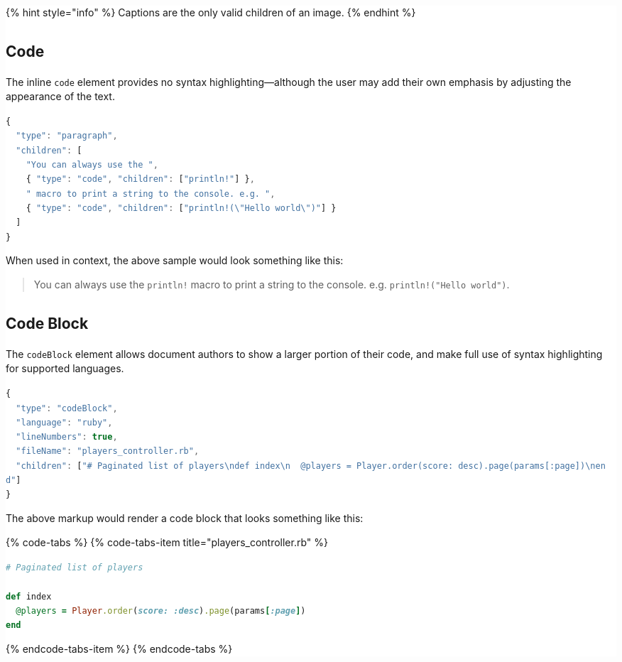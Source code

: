 {% hint style="info" %}
Captions are the only valid children of an image.
{% endhint %}

## Code

The inline `code` element provides no syntax highlighting—although the user may add their own emphasis by adjusting the appearance of the text.

```javascript
{
  "type": "paragraph",
  "children": [
    "You can always use the ",
    { "type": "code", "children": ["println!"] },
    " macro to print a string to the console. e.g. ",
    { "type": "code", "children": ["println!(\"Hello world\")"] }
  ]
}
```

When used in context, the above sample would look something like this:

> You can always use the `println!` macro to print a string to the console. e.g. `println!("Hello world")`.

## Code Block

The `codeBlock` element allows document authors to show a larger portion of their code, and make full use of syntax highlighting for supported languages.

```javascript
{
  "type": "codeBlock",
  "language": "ruby",
  "lineNumbers": true,
  "fileName": "players_controller.rb",
  "children": ["# Paginated list of players\ndef index\n  @players = Player.order(score: desc).page(params[:page])\nend"]
}
```

The above markup would render a code block that looks something like this:

{% code-tabs %}
{% code-tabs-item title="players\_controller.rb" %}
```ruby
# Paginated list of players

def index
  @players = Player.order(score: :desc).page(params[:page])
end
```
{% endcode-tabs-item %}
{% endcode-tabs %}
